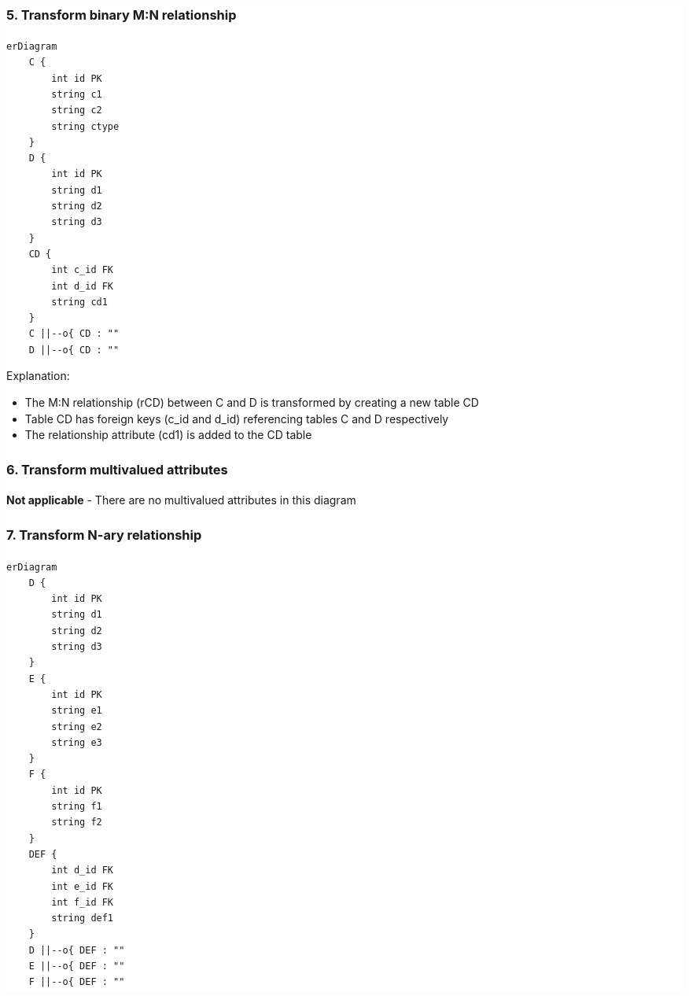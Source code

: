 ### 5. Transform binary M:N relationship

```mermaid
erDiagram
    C {
        int id PK
        string c1
        string c2
        string ctype
    }
    D {
        int id PK
        string d1
        string d2
        string d3
    }
    CD {
        int c_id FK
        int d_id FK
        string cd1
    }
    C ||--o{ CD : ""
    D ||--o{ CD : ""
```

Explanation:
- The M:N relationship (rCD) between C and D is transformed by creating a new table CD
- Table CD has foreign keys (c_id and d_id) referencing tables C and D respectively
- The relationship attribute (cd1) is added to the CD table

### 6. Transform multivalued attributes

**Not applicable** - There are no multivalued attributes in this diagram

### 7. Transform N-ary relationship

```mermaid
erDiagram
    D {
        int id PK
        string d1
        string d2
        string d3
    }
    E {
        int id PK
        string e1
        string e2
        string e3
    }
    F {
        int id PK
        string f1
        string f2
    }
    DEF {
        int d_id FK
        int e_id FK
        int f_id FK
        string def1
    }
    D ||--o{ DEF : ""
    E ||--o{ DEF : ""
    F ||--o{ DEF : ""
```